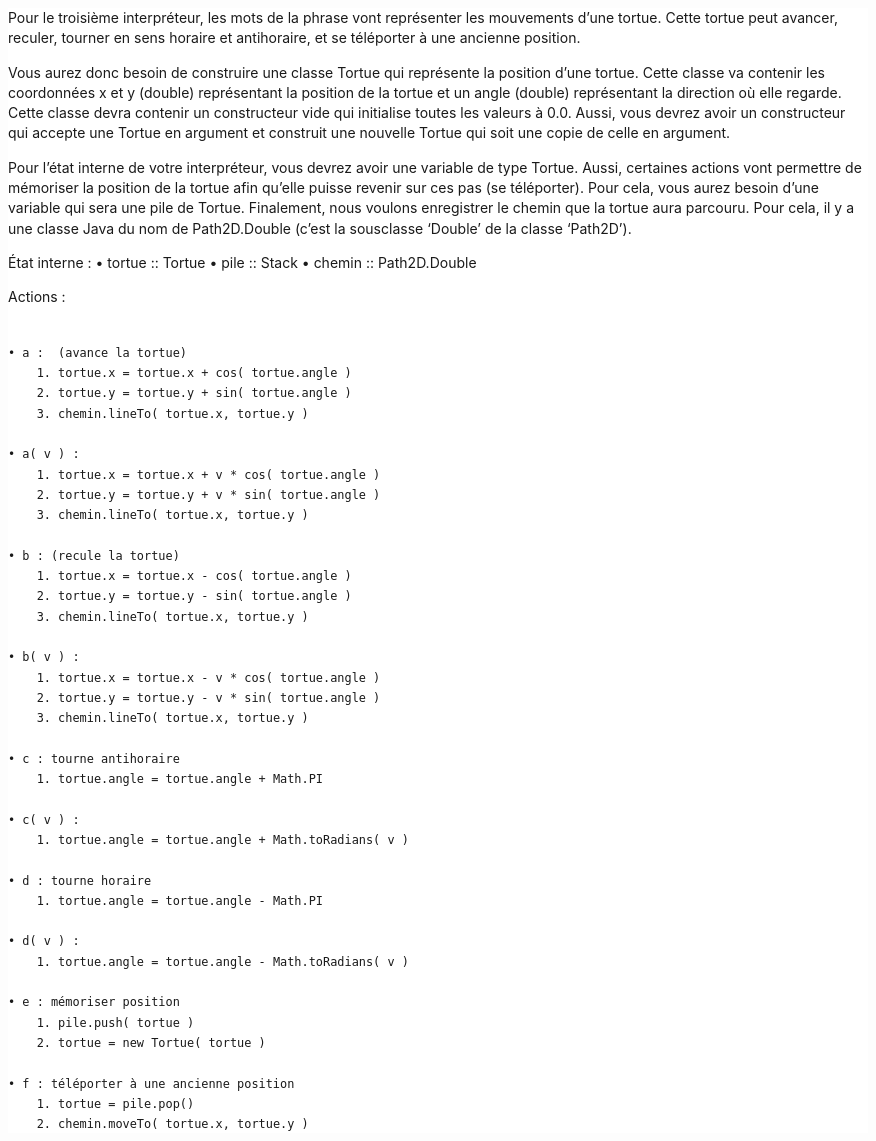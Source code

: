 Pour le troisième interpréteur, les mots de la phrase vont représenter les mouvements d’une tortue.  Cette tortue peut avancer, reculer, tourner en sens horaire et antihoraire, et se téléporter à une ancienne position.

Vous aurez donc besoin de construire une classe Tortue qui représente la position d’une tortue.  Cette classe va contenir les coordonnées x et y (double) représentant la position de la tortue et un angle (double) représentant la direction où elle regarde.  Cette classe devra contenir un constructeur vide qui initialise toutes les valeurs à 0.0.  Aussi, vous devrez avoir un constructeur qui accepte une Tortue en argument et construit une nouvelle Tortue qui soit une copie de celle en argument. 

Pour l’état interne de votre interpréteur, vous devrez avoir une variable de type Tortue.  Aussi, certaines actions vont permettre de mémoriser la position de la tortue afin qu’elle puisse revenir sur ces pas (se téléporter).  Pour cela, vous aurez besoin d’une variable qui sera une pile de Tortue.  Finalement, nous voulons enregistrer le chemin que la tortue aura parcouru.  Pour cela, il y a une classe Java du nom de Path2D.Double (c’est la sousclasse ‘Double’ de la classe ‘Path2D’). 


État interne : 
• tortue :: Tortue 
• pile :: Stack<Tortue> 
• chemin :: Path2D.Double 

Actions : 

```Tortue

• a :  (avance la tortue)
	1. tortue.x = tortue.x + cos( tortue.angle ) 
	2. tortue.y = tortue.y + sin( tortue.angle ) 
	3. chemin.lineTo( tortue.x, tortue.y ) 

• a( v ) :
	1. tortue.x = tortue.x + v * cos( tortue.angle )
	2. tortue.y = tortue.y + v * sin( tortue.angle )
	3. chemin.lineTo( tortue.x, tortue.y ) 

• b : (recule la tortue) 
	1. tortue.x = tortue.x - cos( tortue.angle ) 
	2. tortue.y = tortue.y - sin( tortue.angle ) 
	3. chemin.lineTo( tortue.x, tortue.y ) 

• b( v ) : 
	1. tortue.x = tortue.x - v * cos( tortue.angle )
	2. tortue.y = tortue.y - v * sin( tortue.angle ) 
	3. chemin.lineTo( tortue.x, tortue.y ) 

• c : tourne antihoraire 
	1. tortue.angle = tortue.angle + Math.PI 

• c( v ) : 
	1. tortue.angle = tortue.angle + Math.toRadians( v ) 
 
• d : tourne horaire 
	1. tortue.angle = tortue.angle - Math.PI 

• d( v ) : 
	1. tortue.angle = tortue.angle - Math.toRadians( v ) 

• e : mémoriser position 
	1. pile.push( tortue ) 
	2. tortue = new Tortue( tortue ) 

• f : téléporter à une ancienne position
 	1. tortue = pile.pop() 
 	2. chemin.moveTo( tortue.x, tortue.y ) 

```